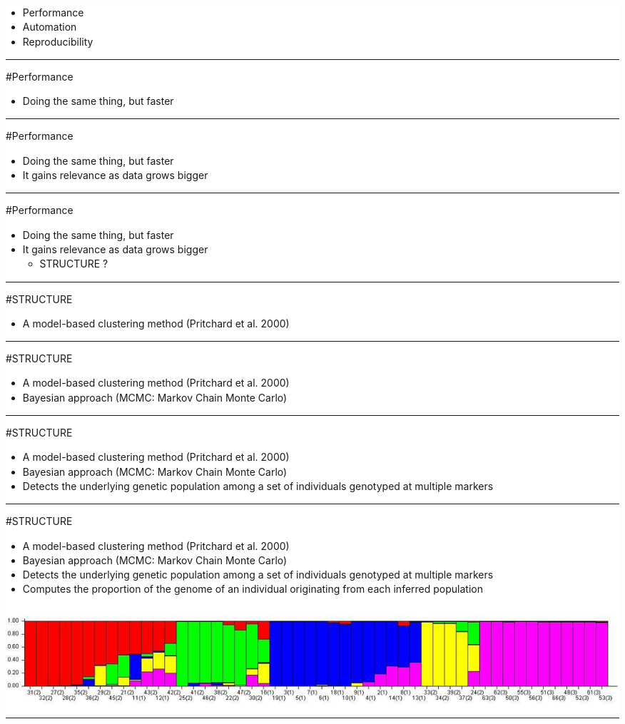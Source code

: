 * Performance
* Automation
* Reproducibility

---

#Performance

* Doing the same thing, but faster

---

#Performance

* Doing the same thing, but faster
* It gains relevance as data grows bigger

---

#Performance

* Doing the same thing, but faster
* It gains relevance as data grows bigger
    * STRUCTURE ?

---

#STRUCTURE

* A model-based clustering method (Pritchard et al. 2000)

---
#STRUCTURE

* A model-based clustering method (Pritchard et al. 2000)
* Bayesian approach (MCMC: Markov Chain Monte Carlo)

---
#STRUCTURE

* A model-based clustering method (Pritchard et al. 2000)
* Bayesian approach (MCMC: Markov Chain Monte Carlo)
* Detects the underlying genetic population among a set of individuals genotyped at multiple markers

---

#STRUCTURE

* A model-based clustering method (Pritchard et al. 2000)
* Bayesian approach (MCMC: Markov Chain Monte Carlo)
* Detects the underlying genetic population among a set of individuals genotyped at multiple markers
* Computes the proportion of the genome of an individual originating from each inferred population

![Structure plot](assets/structure_plot.png)

---